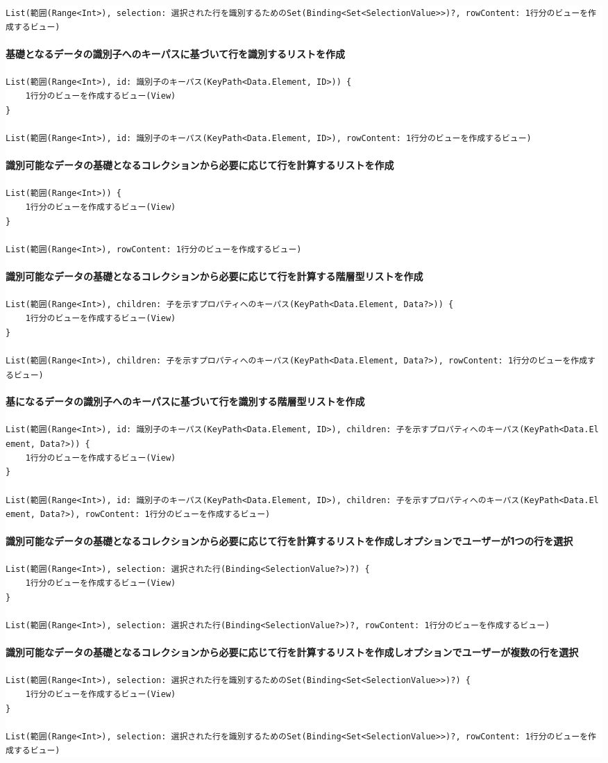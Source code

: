     List(範囲(Range<Int>), selection: 選択された行を識別するためのSet(Binding<Set<SelectionValue>>)?, rowContent: 1行分のビューを作成するビュー)

#### 基礎となるデータの識別子へのキーパスに基づいて行を識別するリストを作成

    List(範囲(Range<Int>), id: 識別子のキーパス(KeyPath<Data.Element, ID>)) {
        1行分のビューを作成するビュー(View)
    }

    List(範囲(Range<Int>), id: 識別子のキーパス(KeyPath<Data.Element, ID>), rowContent: 1行分のビューを作成するビュー)

#### 識別可能なデータの基礎となるコレクションから必要に応じて行を計算するリストを作成

    List(範囲(Range<Int>)) {
        1行分のビューを作成するビュー(View)
    }

    List(範囲(Range<Int>), rowContent: 1行分のビューを作成するビュー)

#### 識別可能なデータの基礎となるコレクションから必要に応じて行を計算する階層型リストを作成

    List(範囲(Range<Int>), children: 子を示すプロパティへのキーパス(KeyPath<Data.Element, Data?>)) {
        1行分のビューを作成するビュー(View)
    }

    List(範囲(Range<Int>), children: 子を示すプロパティへのキーパス(KeyPath<Data.Element, Data?>), rowContent: 1行分のビューを作成するビュー)

#### 基になるデータの識別子へのキーパスに基づいて行を識別する階層型リストを作成

    List(範囲(Range<Int>), id: 識別子のキーパス(KeyPath<Data.Element, ID>), children: 子を示すプロパティへのキーパス(KeyPath<Data.Element, Data?>)) {
        1行分のビューを作成するビュー(View)
    }

    List(範囲(Range<Int>), id: 識別子のキーパス(KeyPath<Data.Element, ID>), children: 子を示すプロパティへのキーパス(KeyPath<Data.Element, Data?>), rowContent: 1行分のビューを作成するビュー)

#### 識別可能なデータの基礎となるコレクションから必要に応じて行を計算するリストを作成しオプションでユーザーが1つの行を選択

    List(範囲(Range<Int>), selection: 選択された行(Binding<SelectionValue?>)?) {
        1行分のビューを作成するビュー(View)
    }

    List(範囲(Range<Int>), selection: 選択された行(Binding<SelectionValue?>)?, rowContent: 1行分のビューを作成するビュー)

#### 識別可能なデータの基礎となるコレクションから必要に応じて行を計算するリストを作成しオプションでユーザーが複数の行を選択

    List(範囲(Range<Int>), selection: 選択された行を識別するためのSet(Binding<Set<SelectionValue>>)?) {
        1行分のビューを作成するビュー(View)
    }

    List(範囲(Range<Int>), selection: 選択された行を識別するためのSet(Binding<Set<SelectionValue>>)?, rowContent: 1行分のビューを作成するビュー)
